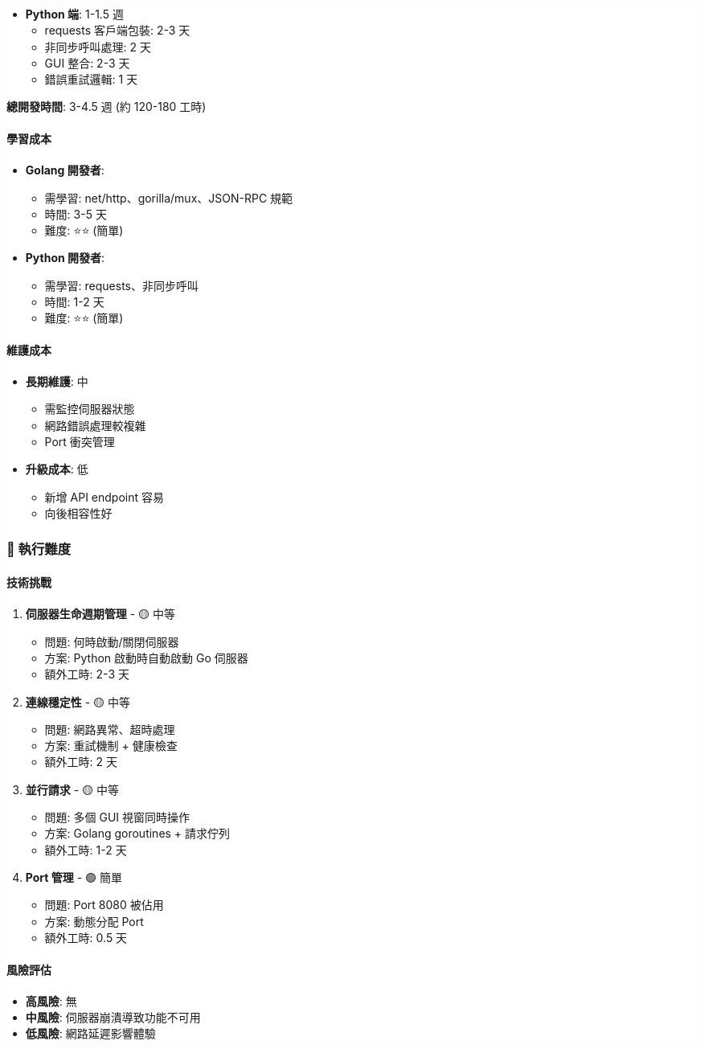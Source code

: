 - **Python 端**: 1-1.5 週
  - requests 客戶端包裝: 2-3 天
  - 非同步呼叫處理: 2 天
  - GUI 整合: 2-3 天
  - 錯誤重試邏輯: 1 天

**總開發時間**: 3-4.5 週 (約 120-180 工時)

#### 學習成本
- **Golang 開發者**:
  - 需學習: net/http、gorilla/mux、JSON-RPC 規範
  - 時間: 3-5 天
  - 難度: ⭐⭐ (簡單)

- **Python 開發者**:
  - 需學習: requests、非同步呼叫
  - 時間: 1-2 天
  - 難度: ⭐⭐ (簡單)

#### 維護成本
- **長期維護**: 中
  - 需監控伺服器狀態
  - 網路錯誤處理較複雜
  - Port 衝突管理

- **升級成本**: 低
  - 新增 API endpoint 容易
  - 向後相容性好

### 💪 執行難度

#### 技術挑戰
1. **伺服器生命週期管理** - 🟡 中等
   - 問題: 何時啟動/關閉伺服器
   - 方案: Python 啟動時自動啟動 Go 伺服器
   - 額外工時: 2-3 天

2. **連線穩定性** - 🟡 中等
   - 問題: 網路異常、超時處理
   - 方案: 重試機制 + 健康檢查
   - 額外工時: 2 天

3. **並行請求** - 🟡 中等
   - 問題: 多個 GUI 視窗同時操作
   - 方案: Golang goroutines + 請求佇列
   - 額外工時: 1-2 天

4. **Port 管理** - 🟢 簡單
   - 問題: Port 8080 被佔用
   - 方案: 動態分配 Port
   - 額外工時: 0.5 天

#### 風險評估
- **高風險**: 無
- **中風險**: 伺服器崩潰導致功能不可用
- **低風險**: 網路延遲影響體驗
